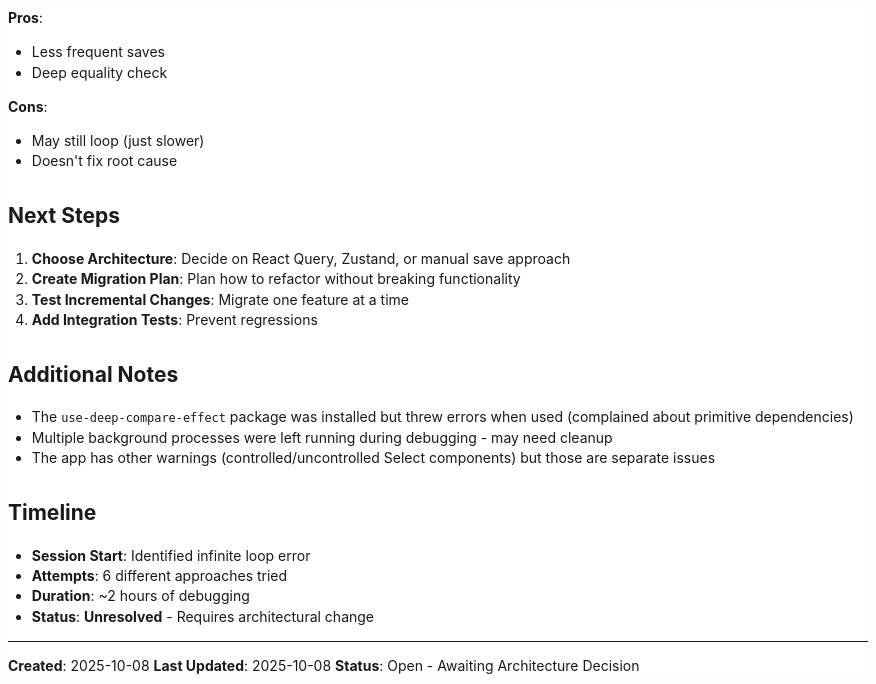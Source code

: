 **Pros**:
- Less frequent saves
- Deep equality check

**Cons**:
- May still loop (just slower)
- Doesn't fix root cause

## Next Steps

1. **Choose Architecture**: Decide on React Query, Zustand, or manual save approach
2. **Create Migration Plan**: Plan how to refactor without breaking functionality
3. **Test Incremental Changes**: Migrate one feature at a time
4. **Add Integration Tests**: Prevent regressions

## Additional Notes

- The `use-deep-compare-effect` package was installed but threw errors when used (complained about primitive dependencies)
- Multiple background processes were left running during debugging - may need cleanup
- The app has other warnings (controlled/uncontrolled Select components) but those are separate issues

## Timeline
- **Session Start**: Identified infinite loop error
- **Attempts**: 6 different approaches tried
- **Duration**: ~2 hours of debugging
- **Status**: **Unresolved** - Requires architectural change

---

**Created**: 2025-10-08
**Last Updated**: 2025-10-08
**Status**: Open - Awaiting Architecture Decision
